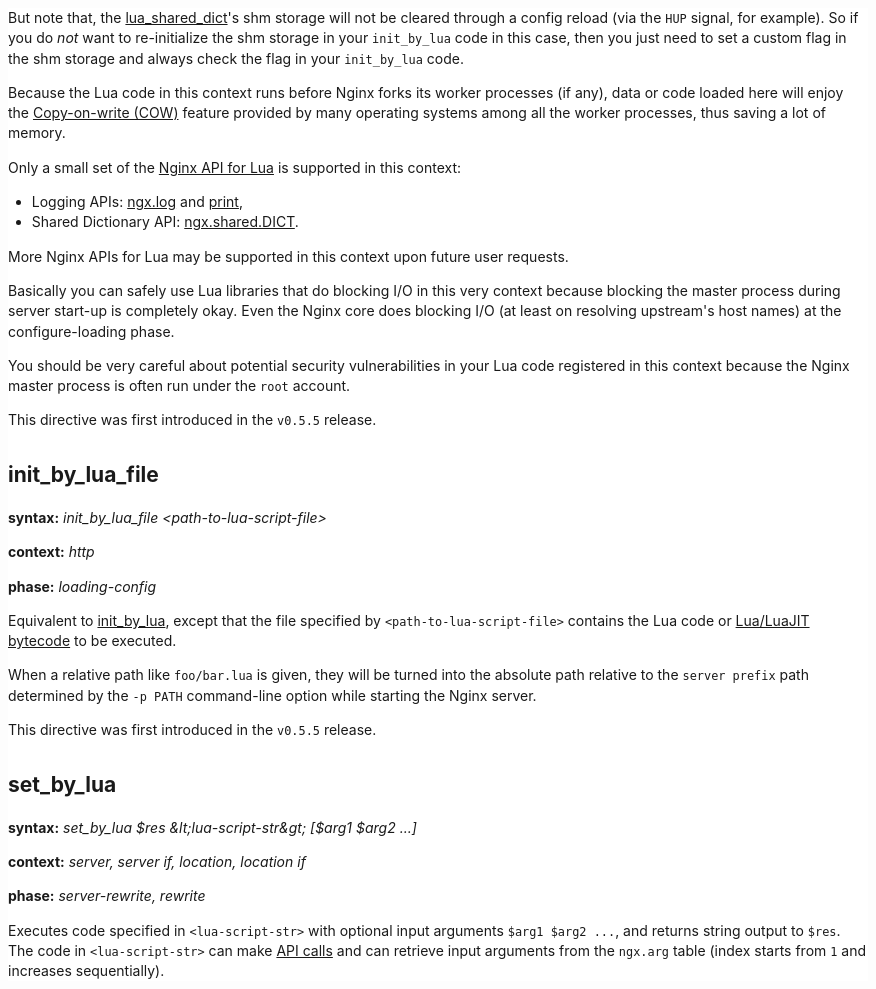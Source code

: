 
But note that, the [lua_shared_dict](http://wiki.nginx.org/HttpLuaModule#lua_shared_dict)'s shm storage will not be cleared through a config reload (via the `HUP` signal, for example). So if you do *not* want to re-initialize the shm storage in your `init_by_lua` code in this case, then you just need to set a custom flag in the shm storage and always check the flag in your `init_by_lua` code.

Because the Lua code in this context runs before Nginx forks its worker processes (if any), data or code loaded here will enjoy the [Copy-on-write (COW)](http://en.wikipedia.org/wiki/Copy-on-write) feature provided by many operating systems among all the worker processes, thus saving a lot of memory.

Only a small set of the [Nginx API for Lua](http://wiki.nginx.org/HttpLuaModule#Nginx_API_for_Lua) is supported in this context:

* Logging APIs: [ngx.log](http://wiki.nginx.org/HttpLuaModule#ngx.log) and [print](http://wiki.nginx.org/HttpLuaModule#print),
* Shared Dictionary API: [ngx.shared.DICT](http://wiki.nginx.org/HttpLuaModule#ngx.shared.DICT).

More Nginx APIs for Lua may be supported in this context upon future user requests.

Basically you can safely use Lua libraries that do blocking I/O in this very context because blocking the master process during server start-up is completely okay. Even the Nginx core does blocking I/O (at least on resolving upstream's host names) at the configure-loading phase.

You should be very careful about potential security vulnerabilities in your Lua code registered in this context because the Nginx master process is often run under the `root` account.

This directive was first introduced in the `v0.5.5` release.

init_by_lua_file
----------------

**syntax:** *init_by_lua_file &lt;path-to-lua-script-file&gt;*

**context:** *http*

**phase:** *loading-config*

Equivalent to [init_by_lua](http://wiki.nginx.org/HttpLuaModule#init_by_lua), except that the file specified by `<path-to-lua-script-file>` contains the Lua code or [Lua/LuaJIT bytecode](http://wiki.nginx.org/HttpLuaModule#Lua/LuaJIT_bytecode_support) to be executed.

When a relative path like `foo/bar.lua` is given, they will be turned into the absolute path relative to the `server prefix` path determined by the `-p PATH` command-line option while starting the Nginx server.

This directive was first introduced in the `v0.5.5` release.

set_by_lua
----------

**syntax:** *set_by_lua $res &lt;lua-script-str&gt; [$arg1 $arg2 ...]*

**context:** *server, server if, location, location if*

**phase:** *server-rewrite, rewrite*

Executes code specified in `<lua-script-str>` with optional input arguments `$arg1 $arg2 ...`, and returns string output to `$res`. 
The code in `<lua-script-str>` can make [API calls](http://wiki.nginx.org/HttpLuaModule#Nginx_API_for_Lua) and can retrieve input arguments from the `ngx.arg` table (index starts from `1` and increases sequentially).

